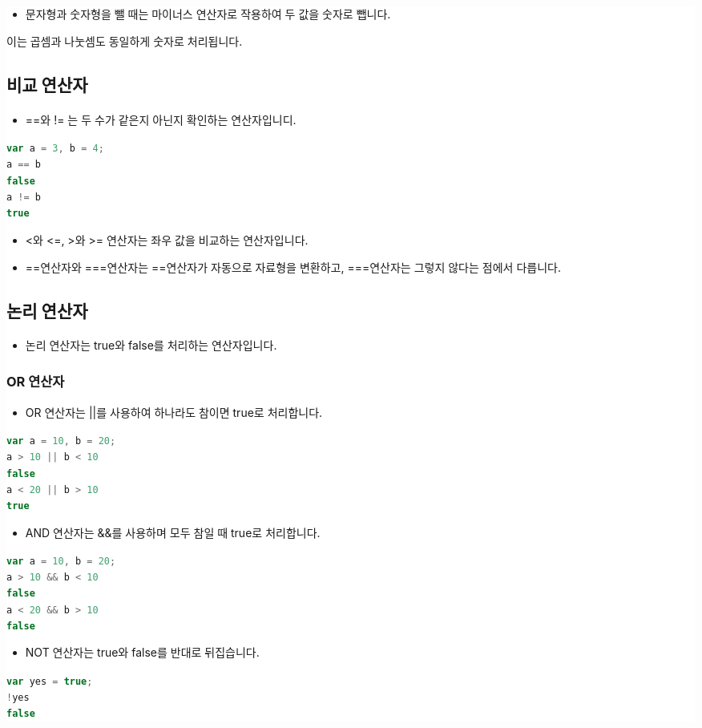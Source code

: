 * 문자형과 숫자형을 뺄 때는 마이너스 연산자로 작용하여 두 값을 숫자로 뺍니다.

이는 곱셈과 나눗셈도 동일하게 숫자로 처리됩니다.

## 비교 연산자

* ==와 != 는 두 수가 같은지 아닌지 확인하는 연산자입니디.

```js
var a = 3, b = 4;
a == b
false
a != b
true
```

* <와 <=, >와 >= 연산자는 좌우 값을 비교하는 연산자입니다.

* ==연산자와 ===연산자는 ==연산자가 자동으로 자료형을 변환하고, ===연산자는 그렇지 않다는 점에서 다릅니다.

## 논리 연산자

* 논리 연산자는 true와 false를 처리하는 연산자입니다.

### OR 연산자

* OR 연산자는 ||를 사용하여 하나라도 참이면 true로 처리합니다.

```js
var a = 10, b = 20;
a > 10 || b < 10
false
a < 20 || b > 10
true
```

* AND 연산자는 &&를 사용하며 모두 참일 때 true로 처리합니다.

```js
var a = 10, b = 20;
a > 10 && b < 10
false
a < 20 && b > 10
false
```

* NOT 연산자는 true와 false를 반대로 뒤집습니다.

```js
var yes = true;
!yes
false
```